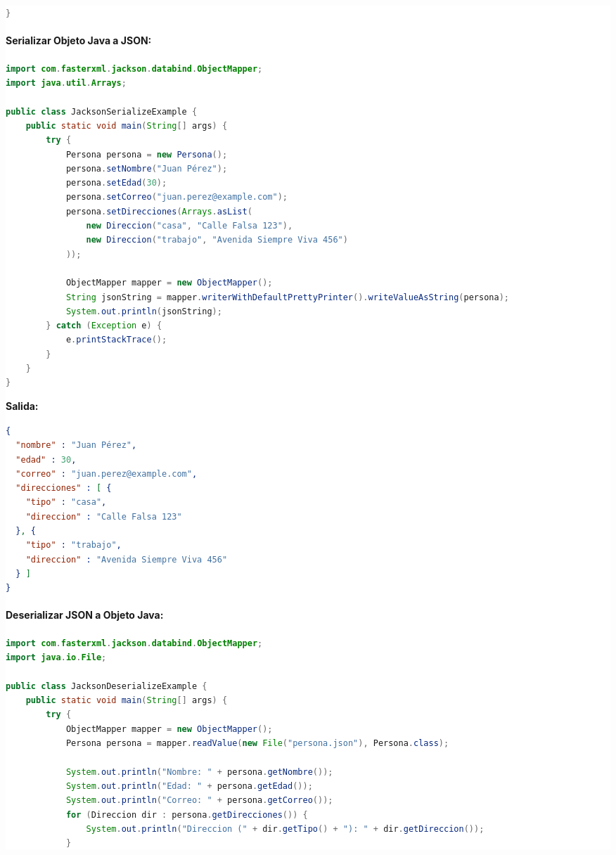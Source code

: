 ```java
}
```

#### **Serializar Objeto Java a JSON:**
```java
import com.fasterxml.jackson.databind.ObjectMapper;
import java.util.Arrays;

public class JacksonSerializeExample {
    public static void main(String[] args) {
        try {
            Persona persona = new Persona();
            persona.setNombre("Juan Pérez");
            persona.setEdad(30);
            persona.setCorreo("juan.perez@example.com");
            persona.setDirecciones(Arrays.asList(
                new Direccion("casa", "Calle Falsa 123"),
                new Direccion("trabajo", "Avenida Siempre Viva 456")
            ));

            ObjectMapper mapper = new ObjectMapper();
            String jsonString = mapper.writerWithDefaultPrettyPrinter().writeValueAsString(persona);
            System.out.println(jsonString);
        } catch (Exception e) {
            e.printStackTrace();
        }
    }
}
```

**Salida:**
```json
{
  "nombre" : "Juan Pérez",
  "edad" : 30,
  "correo" : "juan.perez@example.com",
  "direcciones" : [ {
    "tipo" : "casa",
    "direccion" : "Calle Falsa 123"
  }, {
    "tipo" : "trabajo",
    "direccion" : "Avenida Siempre Viva 456"
  } ]
}
```

#### **Deserializar JSON a Objeto Java:**
```java
import com.fasterxml.jackson.databind.ObjectMapper;
import java.io.File;

public class JacksonDeserializeExample {
    public static void main(String[] args) {
        try {
            ObjectMapper mapper = new ObjectMapper();
            Persona persona = mapper.readValue(new File("persona.json"), Persona.class);
            
            System.out.println("Nombre: " + persona.getNombre());
            System.out.println("Edad: " + persona.getEdad());
            System.out.println("Correo: " + persona.getCorreo());
            for (Direccion dir : persona.getDirecciones()) {
                System.out.println("Direccion (" + dir.getTipo() + "): " + dir.getDireccion());
            }
```